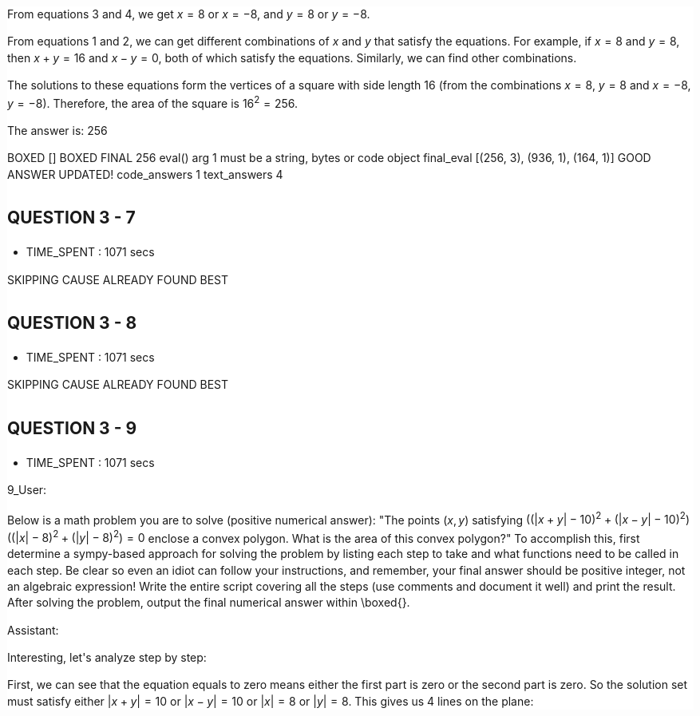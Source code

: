 From equations 3 and 4, we get $x = 8$ or $x = -8$, and $y = 8$ or $y = -8$.

From equations 1 and 2, we can get different combinations of $x$ and $y$ that satisfy the equations. For example, if $x = 8$ and $y = 8$, then $x + y = 16$ and $x - y = 0$, both of which satisfy the equations. Similarly, we can find other combinations.

The solutions to these equations form the vertices of a square with side length 16 (from the combinations $x = 8$, $y = 8$ and $x = -8$, $y = -8$). Therefore, the area of the square is $16^2 = 256$.

The answer is: $256$

BOXED []
BOXED FINAL 256
eval() arg 1 must be a string, bytes or code object final_eval
[(256, 3), (936, 1), (164, 1)]
GOOD ANSWER UPDATED!
code_answers 1 text_answers 4



## QUESTION 3 - 7 
- TIME_SPENT : 1071 secs

SKIPPING CAUSE ALREADY FOUND BEST



## QUESTION 3 - 8 
- TIME_SPENT : 1071 secs

SKIPPING CAUSE ALREADY FOUND BEST



## QUESTION 3 - 9 
- TIME_SPENT : 1071 secs

9_User:

Below is a math problem you are to solve (positive numerical answer):
"The points $\left(x, y\right)$ satisfying $((\vert x + y \vert - 10)^2 + ( \vert x - y \vert - 10)^2)((\vert x \vert - 8)^2 + ( \vert y \vert - 8)^2) = 0$ enclose a convex polygon. What is the area of this convex polygon?"
To accomplish this, first determine a sympy-based approach for solving the problem by listing each step to take and what functions need to be called in each step. Be clear so even an idiot can follow your instructions, and remember, your final answer should be positive integer, not an algebraic expression!
Write the entire script covering all the steps (use comments and document it well) and print the result. After solving the problem, output the final numerical answer within \boxed{}.

Assistant: 

Interesting, let's analyze step by step:



First, we can see that the equation equals to zero means either the first part is zero or the second part is zero. So the solution set must satisfy either $|x+y| = 10$ or $|x-y| = 10$ or $|x| = 8$ or $|y| = 8$. This gives us 4 lines on the plane:
